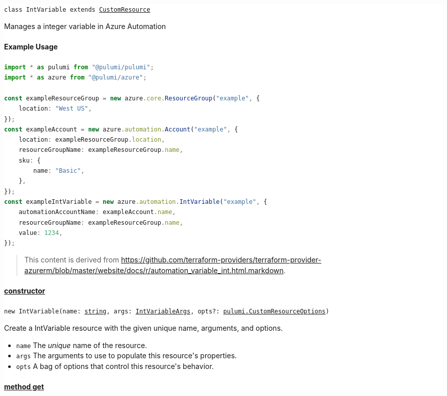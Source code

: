 <pre class="highlight"><code><span class='kr'>class</span> <span class='nx'>IntVariable</span> <span class='kr'>extends</span> <a href='/docs/reference/pkg/nodejs/pulumi/pulumi/#CustomResource'>CustomResource</a></code></pre>

Manages a integer variable in Azure Automation

#### Example Usage

```typescript
import * as pulumi from "@pulumi/pulumi";
import * as azure from "@pulumi/azure";

const exampleResourceGroup = new azure.core.ResourceGroup("example", {
    location: "West US",
});
const exampleAccount = new azure.automation.Account("example", {
    location: exampleResourceGroup.location,
    resourceGroupName: exampleResourceGroup.name,
    sku: {
        name: "Basic",
    },
});
const exampleIntVariable = new azure.automation.IntVariable("example", {
    automationAccountName: exampleAccount.name,
    resourceGroupName: exampleResourceGroup.name,
    value: 1234,
});
```

> This content is derived from https://github.com/terraform-providers/terraform-provider-azurerm/blob/master/website/docs/r/automation_variable_int.html.markdown.

<h4 class="pdoc-member-header" id="IntVariable-constructor">
<a class="pdoc-child-name" href="https://github.com/pulumi/pulumi-azure/blob/{{< param git_sha >}}/sdk/nodejs/automation/intVariable.ts#L88"> <b>constructor</b></a>
</h4>


<pre class="highlight"><code><span class='kd'></span><span class='kd'>new</span> IntVariable(name: <span class='kd'><a href='https://developer.mozilla.org/en-US/docs/Web/JavaScript/Reference/Global_Objects/String'>string</a></span>, args: <a href='#IntVariableArgs'>IntVariableArgs</a>, opts?: <a href='/docs/reference/pkg/nodejs/pulumi/pulumi/#CustomResourceOptions'>pulumi.CustomResourceOptions</a>)</code></pre>


Create a IntVariable resource with the given unique name, arguments, and options.

* `name` The _unique_ name of the resource.
* `args` The arguments to use to populate this resource&#39;s properties.
* `opts` A bag of options that control this resource&#39;s behavior.

<h4 class="pdoc-member-header" id="IntVariable-get">
<a class="pdoc-child-name" href="https://github.com/pulumi/pulumi-azure/blob/{{< param git_sha >}}/sdk/nodejs/automation/intVariable.ts#L47">method <b>get</b></a>
</h4>
